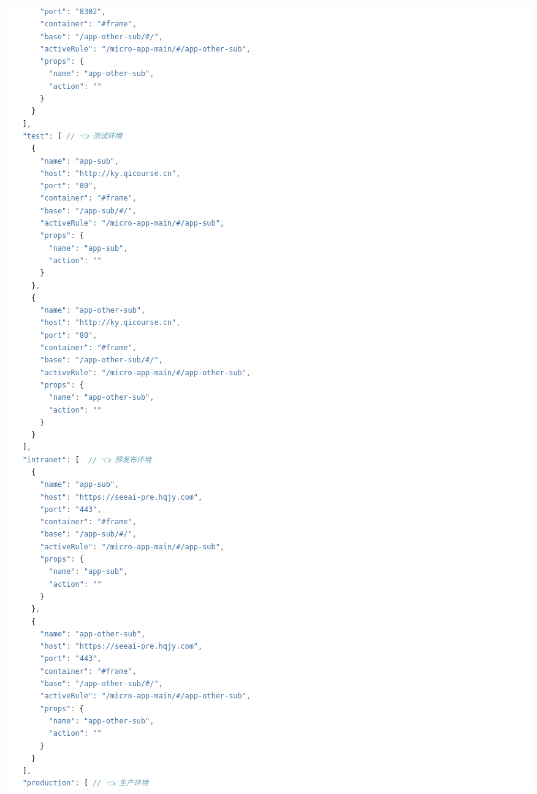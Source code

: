 ```typescript
        "port": "8302",
        "container": "#frame",
        "base": "/app-other-sub/#/",
        "activeRule": "/micro-app-main/#/app-other-sub",
        "props": {
          "name": "app-other-sub",
          "action": ""
        }
      }
    ],
    "test": [ // 👈 测试环境
      {
        "name": "app-sub",
        "host": "http://ky.qicourse.cn",
        "port": "80",
        "container": "#frame",
        "base": "/app-sub/#/",
        "activeRule": "/micro-app-main/#/app-sub",
        "props": {
          "name": "app-sub",
          "action": ""
        }
      },
      {
        "name": "app-other-sub",
        "host": "http://ky.qicourse.cn",
        "port": "80",
        "container": "#frame",
        "base": "/app-other-sub/#/",
        "activeRule": "/micro-app-main/#/app-other-sub",
        "props": {
          "name": "app-other-sub",
          "action": ""
        }
      }
    ],
    "intranet": [  // 👈 预发布环境
      {
        "name": "app-sub",
        "host": "https://seeai-pre.hqjy.com",
        "port": "443",
        "container": "#frame",
        "base": "/app-sub/#/",
        "activeRule": "/micro-app-main/#/app-sub",
        "props": {
          "name": "app-sub",
          "action": ""
        }
      },
      {
        "name": "app-other-sub",
        "host": "https://seeai-pre.hqjy.com",
        "port": "443",
        "container": "#frame",
        "base": "/app-other-sub/#/",
        "activeRule": "/micro-app-main/#/app-other-sub",
        "props": {
          "name": "app-other-sub",
          "action": ""
        }
      }
    ],
    "production": [ // 👈 生产环境
```
